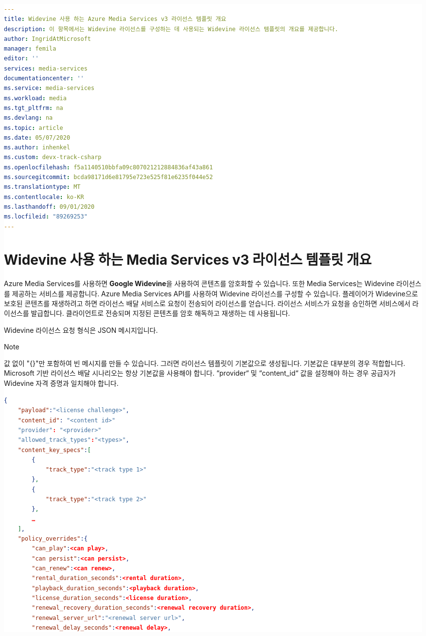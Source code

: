 ```yaml
---
title: Widevine 사용 하는 Azure Media Services v3 라이선스 템플릿 개요
description: 이 항목에서는 Widevine 라이선스를 구성하는 데 사용되는 Widevine 라이선스 템플릿의 개요를 제공합니다.
author: IngridAtMicrosoft
manager: femila
editor: ''
services: media-services
documentationcenter: ''
ms.service: media-services
ms.workload: media
ms.tgt_pltfrm: na
ms.devlang: na
ms.topic: article
ms.date: 05/07/2020
ms.author: inhenkel
ms.custom: devx-track-csharp
ms.openlocfilehash: f5a1140510bbfa09c807021212884836af43a861
ms.sourcegitcommit: bcda98171d6e81795e723e525f81e6235f044e52
ms.translationtype: MT
ms.contentlocale: ko-KR
ms.lasthandoff: 09/01/2020
ms.locfileid: "89269253"
---
```

# <a name="media-services-v3-with-widevine-license-template-overview"></a>Widevine 사용 하는 Media Services v3 라이선스 템플릿 개요

Azure Media Services를 사용하면 **Google Widevine**을 사용하여 콘텐츠를 암호화할 수 있습니다. 또한 Media Services는 Widevine 라이선스를 제공하는 서비스를 제공합니다. Azure Media Services API를 사용하여 Widevine 라이선스를 구성할 수 있습니다. 플레이어가 Widevine으로 보호된 콘텐츠를 재생하려고 하면 라이선스 배달 서비스로 요청이 전송되어 라이선스를 얻습니다. 라이선스 서비스가 요청을 승인하면 서비스에서 라이선스를 발급합니다. 클라이언트로 전송되며 지정된 콘텐츠를 암호 해독하고 재생하는 데 사용됩니다.

Widevine 라이선스 요청 형식은 JSON 메시지입니다.  

>[!NOTE]
> 값 없이 "{}"만 포함하여 빈 메시지를 만들 수 있습니다. 그러면 라이선스 템플릿이 기본값으로 생성됩니다. 기본값은 대부분의 경우 적합합니다. Microsoft 기반 라이선스 배달 시나리오는 항상 기본값을 사용해야 합니다. “provider“ 및 “content_id“ 값을 설정해야 하는 경우 공급자가 Widevine 자격 증명과 일치해야 합니다.

```json
{  
    "payload":"<license challenge>",
    "content_id": "<content id>"
    "provider": "<provider>"
    "allowed_track_types":"<types>",
    "content_key_specs":[  
        {  
            "track_type":"<track type 1>"
        },
        {  
            "track_type":"<track type 2>"
        },
        …
    ],
    "policy_overrides":{  
        "can_play":<can play>,
        "can persist":<can persist>,
        "can_renew":<can renew>,
        "rental_duration_seconds":<rental duration>,
        "playback_duration_seconds":<playback duration>,
        "license_duration_seconds":<license duration>,
        "renewal_recovery_duration_seconds":<renewal recovery duration>,
        "renewal_server_url":"<renewal server url>",
        "renewal_delay_seconds":<renewal delay>,
```